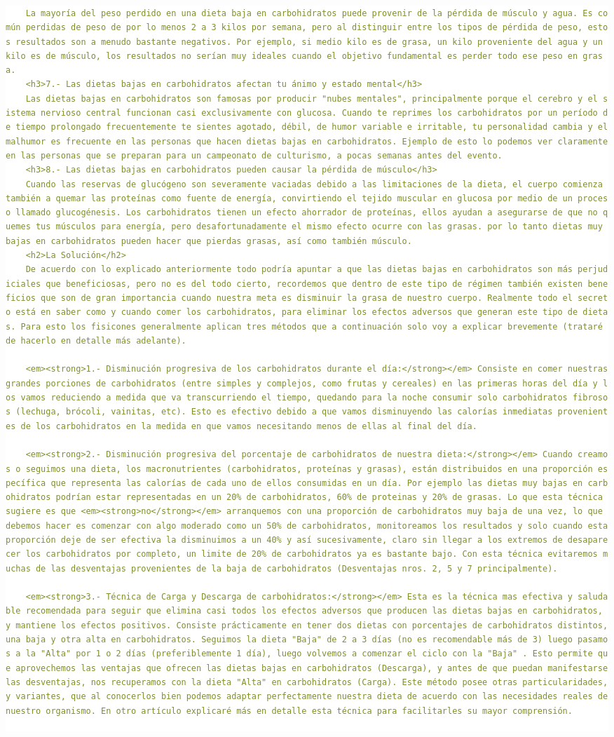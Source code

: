 ```yaml
    La mayoría del peso perdido en una dieta baja en carbohidratos puede provenir de la pérdida de músculo y agua. Es común perdidas de peso de por lo menos 2 a 3 kilos por semana, pero al distinguir entre los tipos de pérdida de peso, estos resultados son a menudo bastante negativos. Por ejemplo, si medio kilo es de grasa, un kilo proveniente del agua y un kilo es de músculo, los resultados no serían muy ideales cuando el objetivo fundamental es perder todo ese peso en grasa.
    <h3>7.- Las dietas bajas en carbohidratos afectan tu ánimo y estado mental</h3>
    Las dietas bajas en carbohidratos son famosas por producir "nubes mentales", principalmente porque el cerebro y el sistema nervioso central funcionan casi exclusivamente con glucosa. Cuando te reprimes los carbohidratos por un período de tiempo prolongado frecuentemente te sientes agotado, débil, de humor variable e irritable, tu personalidad cambia y el malhumor es frecuente en las personas que hacen dietas bajas en carbohidratos. Ejemplo de esto lo podemos ver claramente en las personas que se preparan para un campeonato de culturismo, a pocas semanas antes del evento.
    <h3>8.- Las dietas bajas en carbohidratos pueden causar la pérdida de músculo</h3>
    Cuando las reservas de glucógeno son severamente vaciadas debido a las limitaciones de la dieta, el cuerpo comienza también a quemar las proteínas como fuente de energía, convirtiendo el tejido muscular en glucosa por medio de un proceso llamado glucogénesis. Los carbohidratos tienen un efecto ahorrador de proteínas, ellos ayudan a asegurarse de que no quemes tus músculos para energía, pero desafortunadamente el mismo efecto ocurre con las grasas. por lo tanto dietas muy bajas en carbohidratos pueden hacer que pierdas grasas, así como también músculo.
    <h2>La Solución</h2>
    De acuerdo con lo explicado anteriormente todo podría apuntar a que las dietas bajas en carbohidratos son más perjudiciales que beneficiosas, pero no es del todo cierto, recordemos que dentro de este tipo de régimen también existen beneficios que son de gran importancia cuando nuestra meta es disminuir la grasa de nuestro cuerpo. Realmente todo el secreto está en saber como y cuando comer los carbohidratos, para eliminar los efectos adversos que generan este tipo de dietas. Para esto los fisicones generalmente aplican tres métodos que a continuación solo voy a explicar brevemente (trataré de hacerlo en detalle más adelante).
    
    <em><strong>1.- Disminución progresiva de los carbohidratos durante el día:</strong></em> Consiste en comer nuestras grandes porciones de carbohidratos (entre simples y complejos, como frutas y cereales) en las primeras horas del día y los vamos reduciendo a medida que va transcurriendo el tiempo, quedando para la noche consumir solo carbohidratos fibrosos (lechuga, brócoli, vainitas, etc). Esto es efectivo debido a que vamos disminuyendo las calorías inmediatas provenientes de los carbohidratos en la medida en que vamos necesitando menos de ellas al final del día.
    
    <em><strong>2.- Disminución progresiva del porcentaje de carbohidratos de nuestra dieta:</strong></em> Cuando creamos o seguimos una dieta, los macronutrientes (carbohidratos, proteínas y grasas), están distribuidos en una proporción específica que representa las calorías de cada uno de ellos consumidas en un día. Por ejemplo las dietas muy bajas en carbohidratos podrían estar representadas en un 20% de carbohidratos, 60% de proteinas y 20% de grasas. Lo que esta técnica sugiere es que <em><strong>no</strong></em> arranquemos con una proporción de carbohidratos muy baja de una vez, lo que debemos hacer es comenzar con algo moderado como un 50% de carbohidratos, monitoreamos los resultados y solo cuando esta proporción deje de ser efectiva la disminuimos a un 40% y así sucesivamente, claro sin llegar a los extremos de desaparecer los carbohidratos por completo, un limite de 20% de carbohidratos ya es bastante bajo. Con esta técnica evitaremos muchas de las desventajas provenientes de la baja de carbohidratos (Desventajas nros. 2, 5 y 7 principalmente).
    
    <em><strong>3.- Técnica de Carga y Descarga de carbohidratos:</strong></em> Esta es la técnica mas efectiva y saludable recomendada para seguir que elimina casi todos los efectos adversos que producen las dietas bajas en carbohidratos, y mantiene los efectos positivos. Consiste prácticamente en tener dos dietas con porcentajes de carbohidratos distintos, una baja y otra alta en carbohidratos. Seguimos la dieta "Baja" de 2 a 3 días (no es recomendable más de 3) luego pasamos a la "Alta" por 1 o 2 días (preferiblemente 1 día), luego volvemos a comenzar el ciclo con la "Baja" . Esto permite que aprovechemos las ventajas que ofrecen las dietas bajas en carbohidratos (Descarga), y antes de que puedan manifestarse las desventajas, nos recuperamos con la dieta "Alta" en carbohidratos (Carga). Este método posee otras particularidades, y variantes, que al conocerlos bien podemos adaptar perfectamente nuestra dieta de acuerdo con las necesidades reales de nuestro organismo. En otro artículo explicaré más en detalle esta técnica para facilitarles su mayor comprensión.
    
```